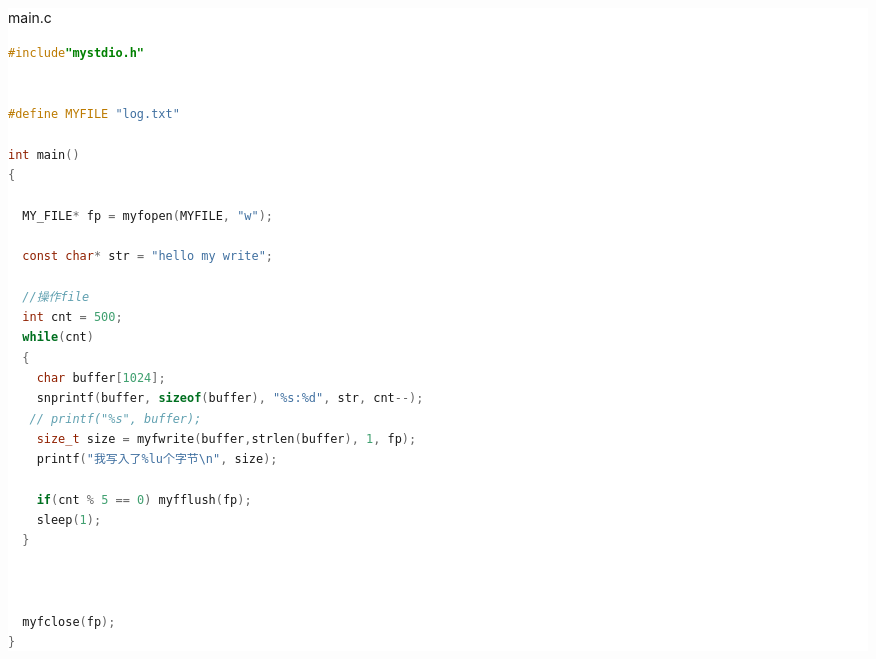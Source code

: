 main.c

```c
#include"mystdio.h"    
    
    
#define MYFILE "log.txt"    
    
int main()    
{    
    
  MY_FILE* fp = myfopen(MYFILE, "w");    
    
  const char* str = "hello my write";    
    
  //操作file    
  int cnt = 500;                                                                      
  while(cnt)    
  {    
    char buffer[1024];    
    snprintf(buffer, sizeof(buffer), "%s:%d", str, cnt--);    
   // printf("%s", buffer);    
    size_t size = myfwrite(buffer,strlen(buffer), 1, fp);    
    printf("我写入了%lu个字节\n", size);    
    
    if(cnt % 5 == 0) myfflush(fp);    
    sleep(1);    
  }    
    
    
    
  myfclose(fp);    
}
```

